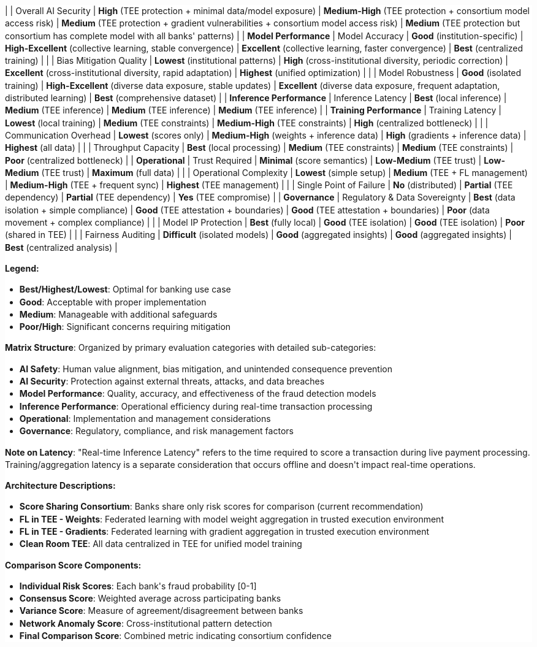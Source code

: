 | | Overall AI Security | **High** (TEE protection + minimal data/model exposure) | **Medium-High** (TEE protection + consortium model access risk) | **Medium** (TEE protection + gradient vulnerabilities + consortium model access risk) | **Medium** (TEE protection but consortium has complete model with all banks' patterns) |
| **Model Performance** | Model Accuracy | **Good** (institution-specific) | **High-Excellent** (collective learning, stable convergence) | **Excellent** (collective learning, faster convergence) | **Best** (centralized training) |
| | Bias Mitigation Quality | **Lowest** (institutional patterns) | **High** (cross-institutional diversity, periodic correction) | **Excellent** (cross-institutional diversity, rapid adaptation) | **Highest** (unified optimization) |
| | Model Robustness | **Good** (isolated training) | **High-Excellent** (diverse data exposure, stable updates) | **Excellent** (diverse data exposure, frequent adaptation, distributed learning) | **Best** (comprehensive dataset) |
| **Inference Performance** | Inference Latency | **Best** (local inference) | **Medium** (TEE inference) | **Medium** (TEE inference) | **Medium** (TEE inference) |
| **Training Performance** | Training Latency | **Lowest** (local training) | **Medium** (TEE constraints) | **Medium-High** (TEE constraints) | **High** (centralized bottleneck) |
| | Communication Overhead | **Lowest** (scores only) | **Medium-High** (weights + inference data) | **High** (gradients + inference data) | **Highest** (all data) |
| | Throughput Capacity | **Best** (local processing) | **Medium** (TEE constraints) | **Medium** (TEE constraints) | **Poor** (centralized bottleneck) |
| **Operational** | Trust Required | **Minimal** (score semantics) | **Low-Medium** (TEE trust) | **Low-Medium** (TEE trust) | **Maximum** (full data) |
| | Operational Complexity | **Lowest** (simple setup) | **Medium** (TEE + FL management) | **Medium-High** (TEE + frequent sync) | **Highest** (TEE management) |
| | Single Point of Failure | **No** (distributed) | **Partial** (TEE dependency) | **Partial** (TEE dependency) | **Yes** (TEE compromise) |
| **Governance** | Regulatory & Data Sovereignty | **Best** (data isolation + simple compliance) | **Good** (TEE attestation + boundaries) | **Good** (TEE attestation + boundaries) | **Poor** (data movement + complex compliance) |
| | Model IP Protection | **Best** (fully local) | **Good** (TEE isolation) | **Good** (TEE isolation) | **Poor** (shared in TEE) |
| | Fairness Auditing | **Difficult** (isolated models) | **Good** (aggregated insights) | **Good** (aggregated insights) | **Best** (centralized analysis) |

**Legend:**
- **Best/Highest/Lowest**: Optimal for banking use case
- **Good**: Acceptable with proper implementation  
- **Medium**: Manageable with additional safeguards
- **Poor/High**: Significant concerns requiring mitigation

**Matrix Structure**: Organized by primary evaluation categories with detailed sub-categories:
- **AI Safety**: Human value alignment, bias mitigation, and unintended consequence prevention
- **AI Security**: Protection against external threats, attacks, and data breaches
- **Model Performance**: Quality, accuracy, and effectiveness of the fraud detection models
- **Inference Performance**: Operational efficiency during real-time transaction processing
- **Operational**: Implementation and management considerations
- **Governance**: Regulatory, compliance, and risk management factors

**Note on Latency**: "Real-time Inference Latency" refers to the time required to score a transaction during live payment processing. Training/aggregation latency is a separate consideration that occurs offline and doesn't impact real-time operations.

**Architecture Descriptions:**
- **Score Sharing Consortium**: Banks share only risk scores for comparison (current recommendation)
- **FL in TEE - Weights**: Federated learning with model weight aggregation in trusted execution environment
- **FL in TEE - Gradients**: Federated learning with gradient aggregation in trusted execution environment
- **Clean Room TEE**: All data centralized in TEE for unified model training

**Comparison Score Components:**
- **Individual Risk Scores**: Each bank's fraud probability [0-1]
- **Consensus Score**: Weighted average across participating banks
- **Variance Score**: Measure of agreement/disagreement between banks
- **Network Anomaly Score**: Cross-institutional pattern detection
- **Final Comparison Score**: Combined metric indicating consortium confidence
